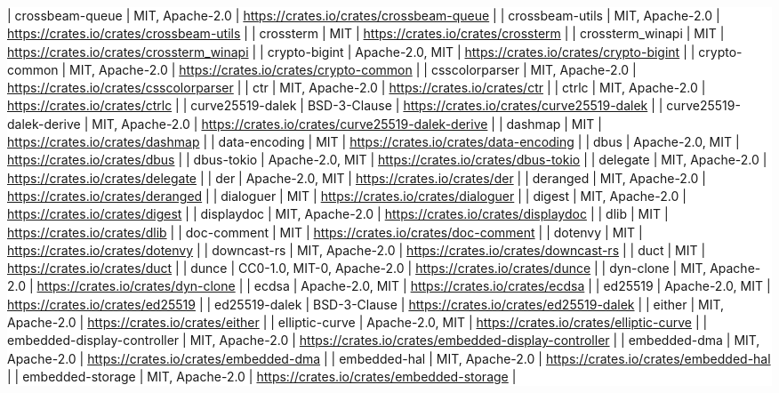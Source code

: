 | crossbeam-queue | MIT, Apache-2.0 | https://crates.io/crates/crossbeam-queue |
| crossbeam-utils | MIT, Apache-2.0 | https://crates.io/crates/crossbeam-utils |
| crossterm | MIT | https://crates.io/crates/crossterm |
| crossterm_winapi | MIT | https://crates.io/crates/crossterm_winapi |
| crypto-bigint | Apache-2.0, MIT | https://crates.io/crates/crypto-bigint |
| crypto-common | MIT, Apache-2.0 | https://crates.io/crates/crypto-common |
| csscolorparser | MIT, Apache-2.0 | https://crates.io/crates/csscolorparser |
| ctr | MIT, Apache-2.0 | https://crates.io/crates/ctr |
| ctrlc | MIT, Apache-2.0 | https://crates.io/crates/ctrlc |
| curve25519-dalek | BSD-3-Clause | https://crates.io/crates/curve25519-dalek |
| curve25519-dalek-derive | MIT, Apache-2.0 | https://crates.io/crates/curve25519-dalek-derive |
| dashmap | MIT | https://crates.io/crates/dashmap |
| data-encoding | MIT | https://crates.io/crates/data-encoding |
| dbus | Apache-2.0, MIT | https://crates.io/crates/dbus |
| dbus-tokio | Apache-2.0, MIT | https://crates.io/crates/dbus-tokio |
| delegate | MIT, Apache-2.0 | https://crates.io/crates/delegate |
| der | Apache-2.0, MIT | https://crates.io/crates/der |
| deranged | MIT, Apache-2.0 | https://crates.io/crates/deranged |
| dialoguer | MIT | https://crates.io/crates/dialoguer |
| digest | MIT, Apache-2.0 | https://crates.io/crates/digest |
| displaydoc | MIT, Apache-2.0 | https://crates.io/crates/displaydoc |
| dlib | MIT | https://crates.io/crates/dlib |
| doc-comment | MIT | https://crates.io/crates/doc-comment |
| dotenvy | MIT | https://crates.io/crates/dotenvy |
| downcast-rs | MIT, Apache-2.0 | https://crates.io/crates/downcast-rs |
| duct | MIT | https://crates.io/crates/duct |
| dunce | CC0-1.0, MIT-0, Apache-2.0 | https://crates.io/crates/dunce |
| dyn-clone | MIT, Apache-2.0 | https://crates.io/crates/dyn-clone |
| ecdsa | Apache-2.0, MIT | https://crates.io/crates/ecdsa |
| ed25519 | Apache-2.0, MIT | https://crates.io/crates/ed25519 |
| ed25519-dalek | BSD-3-Clause | https://crates.io/crates/ed25519-dalek |
| either | MIT, Apache-2.0 | https://crates.io/crates/either |
| elliptic-curve | Apache-2.0, MIT | https://crates.io/crates/elliptic-curve |
| embedded-display-controller | MIT, Apache-2.0 | https://crates.io/crates/embedded-display-controller |
| embedded-dma | MIT, Apache-2.0 | https://crates.io/crates/embedded-dma |
| embedded-hal | MIT, Apache-2.0 | https://crates.io/crates/embedded-hal |
| embedded-storage | MIT, Apache-2.0 | https://crates.io/crates/embedded-storage |